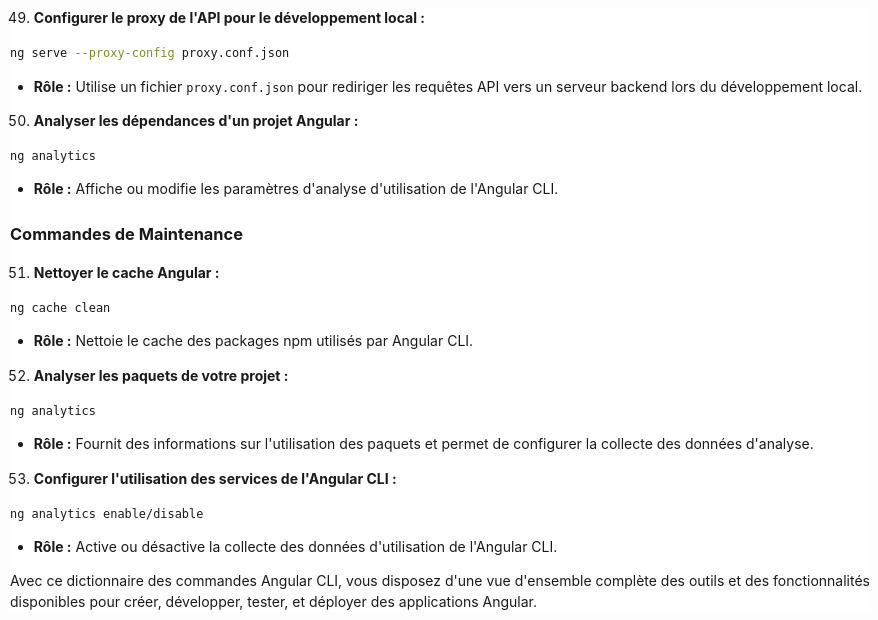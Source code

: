 49. **Configurer le proxy de l'API pour le développement local :**

```sh
ng serve --proxy-config proxy.conf.json
```
   - **Rôle :** Utilise un fichier `proxy.conf.json` pour rediriger les requêtes API vers un serveur backend lors du développement local.

50. **Analyser les dépendances d'un projet Angular :**

```sh
ng analytics
```
   - **Rôle :** Affiche ou modifie les paramètres d'analyse d'utilisation de l'Angular CLI.

### Commandes de Maintenance

51. **Nettoyer le cache Angular :**

```sh
ng cache clean
```
   - **Rôle :** Nettoie le cache des packages npm utilisés par Angular CLI.

52. **Analyser les paquets de votre projet :**

```sh
ng analytics
```
   - **Rôle :** Fournit des informations sur l'utilisation des paquets et permet de configurer la collecte des données d'analyse.

53. **Configurer l'utilisation des services de l'Angular CLI :**

```sh
ng analytics enable/disable
```
   - **Rôle :** Active ou désactive la collecte des données d'utilisation de l'Angular CLI.

Avec ce dictionnaire des commandes Angular CLI, vous disposez d'une vue d'ensemble complète des outils et des fonctionnalités disponibles pour créer, développer, tester, et déployer des applications Angular.
